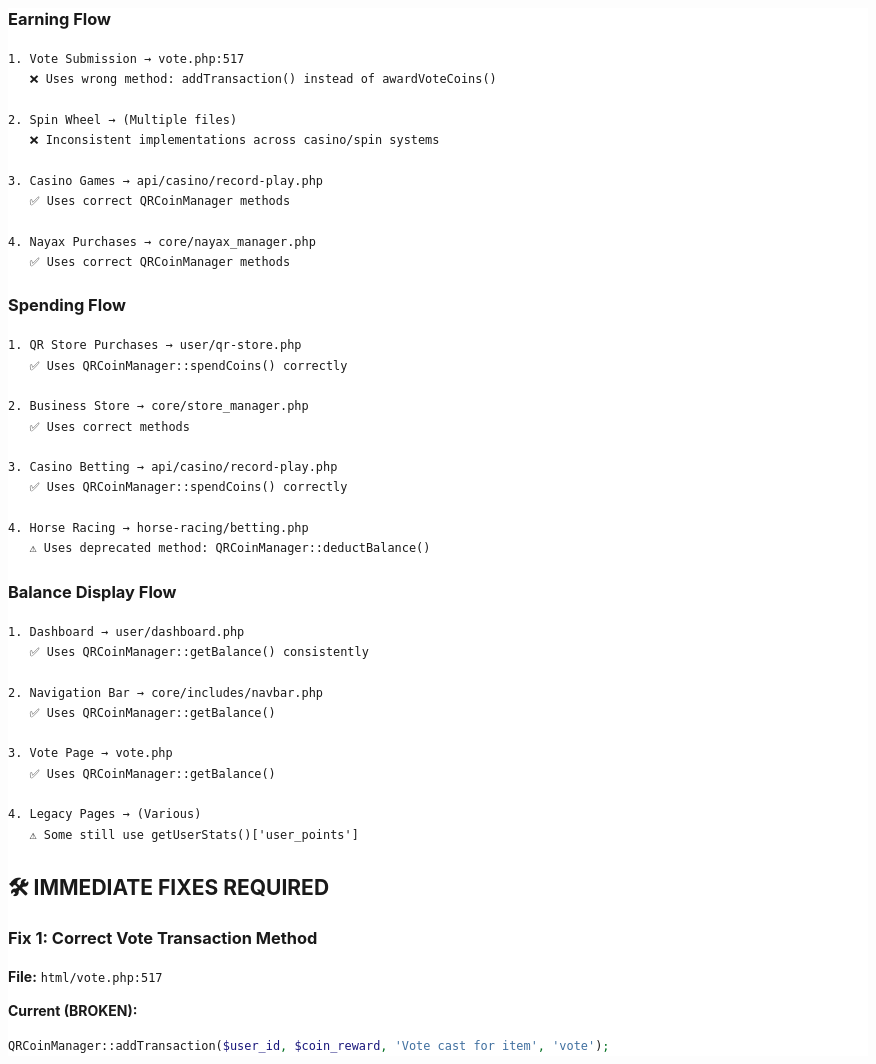 ### Earning Flow
```
1. Vote Submission → vote.php:517
   ❌ Uses wrong method: addTransaction() instead of awardVoteCoins()
   
2. Spin Wheel → (Multiple files)
   ❌ Inconsistent implementations across casino/spin systems
   
3. Casino Games → api/casino/record-play.php
   ✅ Uses correct QRCoinManager methods
   
4. Nayax Purchases → core/nayax_manager.php
   ✅ Uses correct QRCoinManager methods
```

### Spending Flow
```
1. QR Store Purchases → user/qr-store.php
   ✅ Uses QRCoinManager::spendCoins() correctly
   
2. Business Store → core/store_manager.php
   ✅ Uses correct methods
   
3. Casino Betting → api/casino/record-play.php
   ✅ Uses QRCoinManager::spendCoins() correctly
   
4. Horse Racing → horse-racing/betting.php
   ⚠️ Uses deprecated method: QRCoinManager::deductBalance()
```

### Balance Display Flow
```
1. Dashboard → user/dashboard.php
   ✅ Uses QRCoinManager::getBalance() consistently
   
2. Navigation Bar → core/includes/navbar.php
   ✅ Uses QRCoinManager::getBalance()
   
3. Vote Page → vote.php
   ✅ Uses QRCoinManager::getBalance()
   
4. Legacy Pages → (Various)
   ⚠️ Some still use getUserStats()['user_points']
```

## 🛠️ IMMEDIATE FIXES REQUIRED

### Fix 1: Correct Vote Transaction Method
**File:** `html/vote.php:517`

**Current (BROKEN):**
```php
QRCoinManager::addTransaction($user_id, $coin_reward, 'Vote cast for item', 'vote');
```
